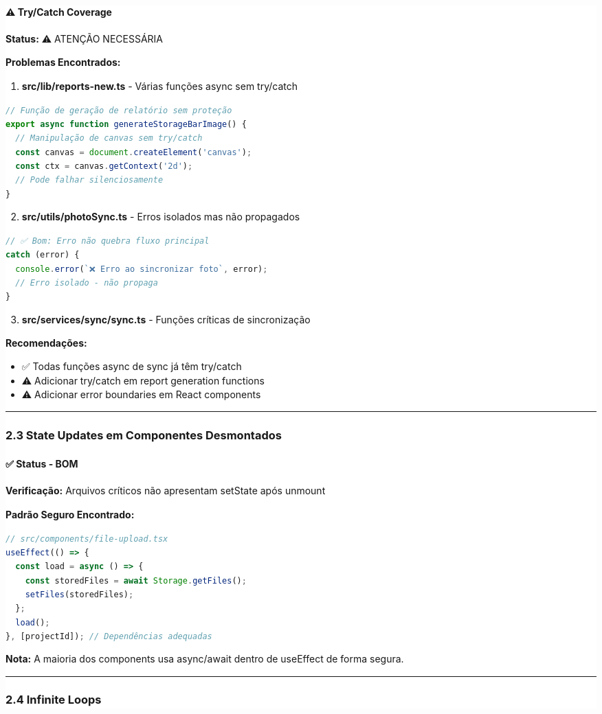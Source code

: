 #### ⚠️ Try/Catch Coverage
**Status:** ⚠️ ATENÇÃO NECESSÁRIA

**Problemas Encontrados:**

1. **src/lib/reports-new.ts** - Várias funções async sem try/catch
```typescript
// Função de geração de relatório sem proteção
export async function generateStorageBarImage() {
  // Manipulação de canvas sem try/catch
  const canvas = document.createElement('canvas');
  const ctx = canvas.getContext('2d');
  // Pode falhar silenciosamente
}
```

2. **src/utils/photoSync.ts** - Erros isolados mas não propagados
```typescript
// ✅ Bom: Erro não quebra fluxo principal
catch (error) {
  console.error(`❌ Erro ao sincronizar foto`, error);
  // Erro isolado - não propaga
}
```

3. **src/services/sync/sync.ts** - Funções críticas de sincronização

**Recomendações:**
- ✅ Todas funções async de sync já têm try/catch
- ⚠️ Adicionar try/catch em report generation functions
- ⚠️ Adicionar error boundaries em React components

---

### 2.3 State Updates em Componentes Desmontados

#### ✅ Status - BOM
**Verificação:** Arquivos críticos não apresentam setState após unmount

**Padrão Seguro Encontrado:**
```typescript
// src/components/file-upload.tsx
useEffect(() => {
  const load = async () => {
    const storedFiles = await Storage.getFiles();
    setFiles(storedFiles);
  };
  load();
}, [projectId]); // Dependências adequadas
```

**Nota:** A maioria dos components usa async/await dentro de useEffect de forma segura.

---

### 2.4 Infinite Loops
